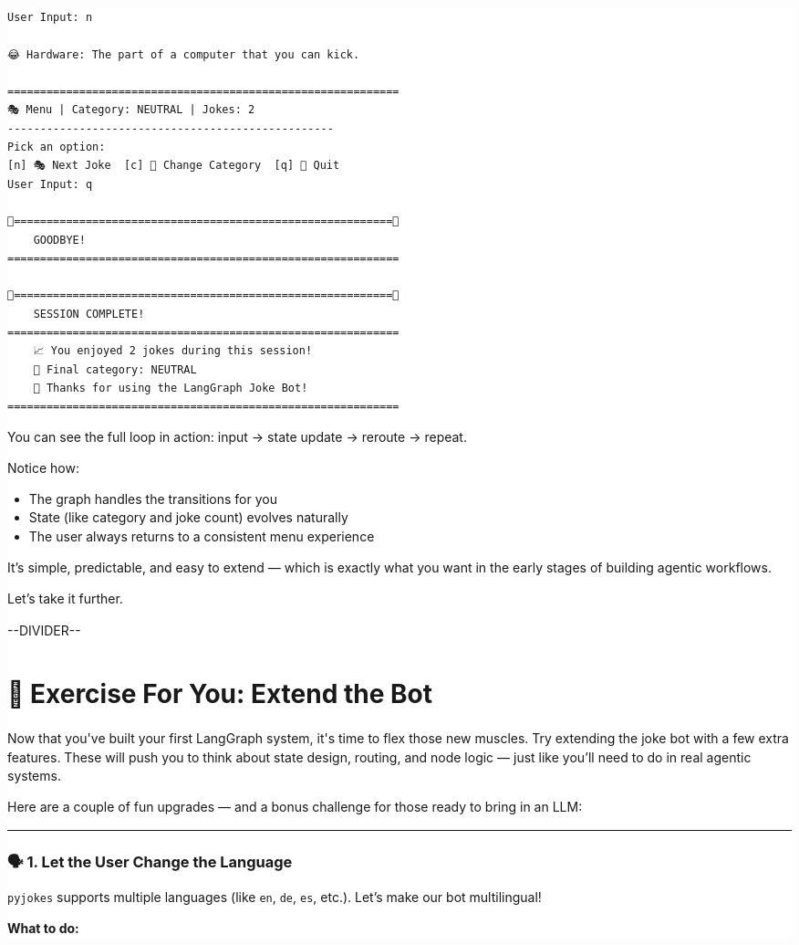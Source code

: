 ```text
User Input: n

😂 Hardware: The part of a computer that you can kick.

============================================================
🎭 Menu | Category: NEUTRAL | Jokes: 2
--------------------------------------------------
Pick an option:
[n] 🎭 Next Joke  [c] 📂 Change Category  [q] 🚪 Quit
User Input: q

🚪==========================================================🚪
    GOODBYE!
============================================================

🎊==========================================================🎊
    SESSION COMPLETE!
============================================================
    📈 You enjoyed 2 jokes during this session!
    📂 Final category: NEUTRAL
    🙏 Thanks for using the LangGraph Joke Bot!
============================================================
```

You can see the full loop in action: input → state update → reroute → repeat.

Notice how:

- The graph handles the transitions for you
- State (like category and joke count) evolves naturally
- The user always returns to a consistent menu experience

It’s simple, predictable, and easy to extend — which is exactly what you want in the early stages of building agentic workflows.

Let’s take it further.

--DIVIDER--

# 🧠 Exercise For You: Extend the Bot

Now that you've built your first LangGraph system, it's time to flex those new muscles. Try extending the joke bot with a few extra features. These will push you to think about state design, routing, and node logic — just like you’ll need to do in real agentic systems.

Here are a couple of fun upgrades — and a bonus challenge for those ready to bring in an LLM:

---

 <h3> 🗣️ 1. Let the User Change the Language </h3>
 
 `pyjokes` supports multiple languages (like `en`, `de`, `es`, etc.). Let’s make our bot multilingual!
 
 **What to do:**
 